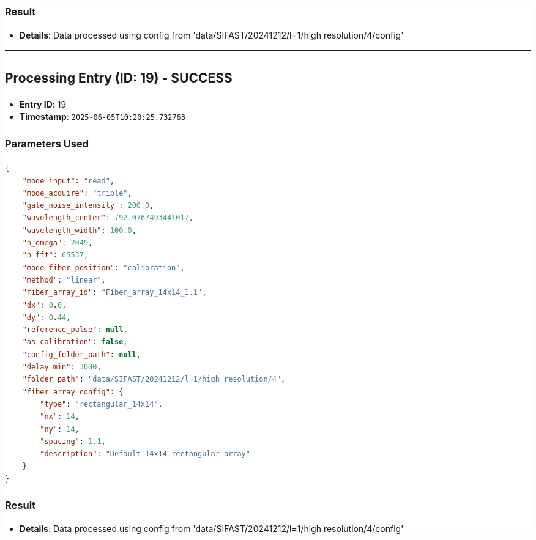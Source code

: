 ### Result
- **Details**: Data processed using config from 'data/SIFAST/20241212/l=1/high resolution/4/config'

---
## Processing Entry (ID: 19) - SUCCESS

- **Entry ID**: 19
- **Timestamp**: `2025-06-05T10:20:25.732763`

### Parameters Used
```json
{
    "mode_input": "read",
    "mode_acquire": "triple",
    "gate_noise_intensity": 200.0,
    "wavelength_center": 792.0767493441017,
    "wavelength_width": 100.0,
    "n_omega": 2049,
    "n_fft": 65537,
    "mode_fiber_position": "calibration",
    "method": "linear",
    "fiber_array_id": "Fiber_array_14x14_1.1",
    "dx": 0.0,
    "dy": 0.44,
    "reference_pulse": null,
    "as_calibration": false,
    "config_folder_path": null,
    "delay_min": 3000,
    "folder_path": "data/SIFAST/20241212/l=1/high resolution/4",
    "fiber_array_config": {
        "type": "rectangular_14x14",
        "nx": 14,
        "ny": 14,
        "spacing": 1.1,
        "description": "Default 14x14 rectangular array"
    }
}
```

### Result
- **Details**: Data processed using config from 'data/SIFAST/20241212/l=1/high resolution/4/config'

